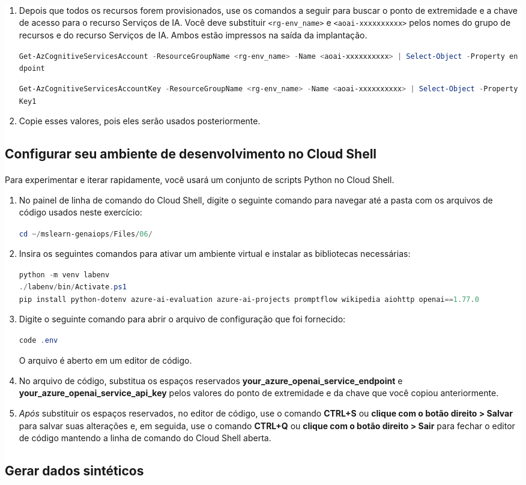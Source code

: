 1. Depois que todos os recursos forem provisionados, use os comandos a seguir para buscar o ponto de extremidade e a chave de acesso para o recurso Serviços de IA. Você deve substituir `<rg-env_name>` e `<aoai-xxxxxxxxxx>` pelos nomes do grupo de recursos e do recurso Serviços de IA. Ambos estão impressos na saída da implantação.

     ```powershell
    Get-AzCognitiveServicesAccount -ResourceGroupName <rg-env_name> -Name <aoai-xxxxxxxxxx> | Select-Object -Property endpoint
     ```

     ```powershell
    Get-AzCognitiveServicesAccountKey -ResourceGroupName <rg-env_name> -Name <aoai-xxxxxxxxxx> | Select-Object -Property Key1
     ```

1. Copie esses valores, pois eles serão usados posteriormente.

## Configurar seu ambiente de desenvolvimento no Cloud Shell

Para experimentar e iterar rapidamente, você usará um conjunto de scripts Python no Cloud Shell.

1. No painel de linha de comando do Cloud Shell, digite o seguinte comando para navegar até a pasta com os arquivos de código usados neste exercício:

     ```powershell
    cd ~/mslearn-genaiops/Files/06/
     ```

1. Insira os seguintes comandos para ativar um ambiente virtual e instalar as bibliotecas necessárias:

    ```powershell
   python -m venv labenv
   ./labenv/bin/Activate.ps1
   pip install python-dotenv azure-ai-evaluation azure-ai-projects promptflow wikipedia aiohttp openai==1.77.0
    ```

1. Digite o seguinte comando para abrir o arquivo de configuração que foi fornecido:

    ```powershell
   code .env
    ```

    O arquivo é aberto em um editor de código.

1. No arquivo de código, substitua os espaços reservados **your_azure_openai_service_endpoint** e **your_azure_openai_service_api_key** pelos valores do ponto de extremidade e da chave que você copiou anteriormente.
1. *Após* substituir os espaços reservados, no editor de código, use o comando **CTRL+S** ou **clique com o botão direito > Salvar** para salvar suas alterações e, em seguida, use o comando **CTRL+Q** ou **clique com o botão direito > Sair** para fechar o editor de código mantendo a linha de comando do Cloud Shell aberta.

## Gerar dados sintéticos
